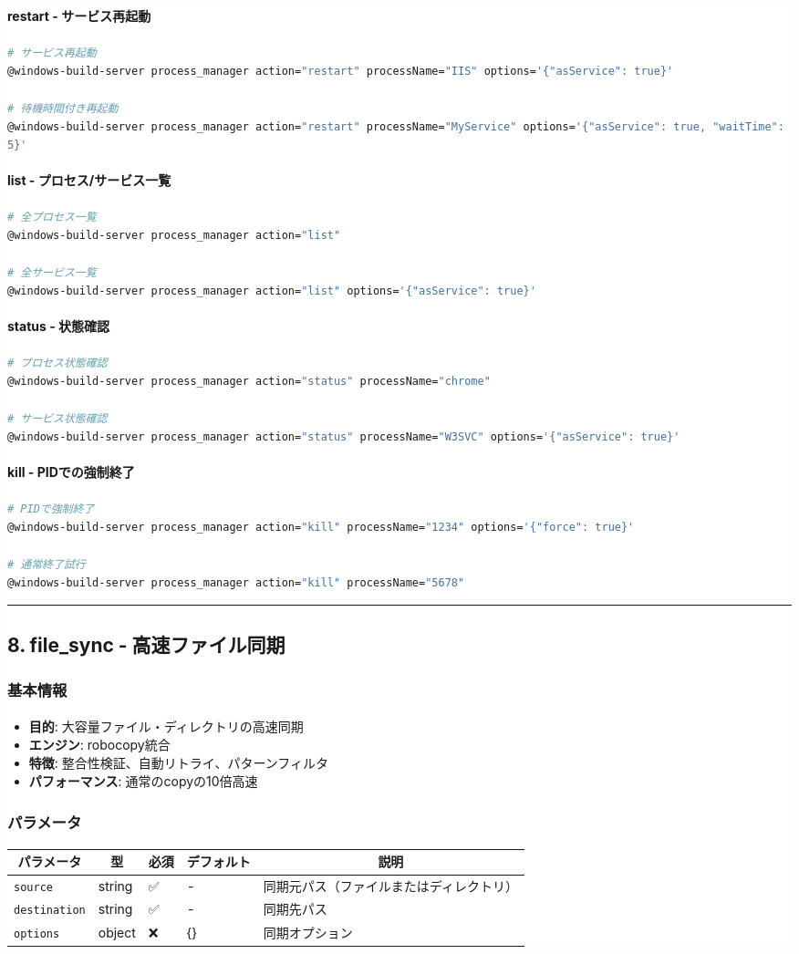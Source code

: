#### restart - サービス再起動
```bash
# サービス再起動
@windows-build-server process_manager action="restart" processName="IIS" options='{"asService": true}'

# 待機時間付き再起動
@windows-build-server process_manager action="restart" processName="MyService" options='{"asService": true, "waitTime": 5}'
```

#### list - プロセス/サービス一覧
```bash
# 全プロセス一覧
@windows-build-server process_manager action="list"

# 全サービス一覧
@windows-build-server process_manager action="list" options='{"asService": true}'
```

#### status - 状態確認
```bash
# プロセス状態確認
@windows-build-server process_manager action="status" processName="chrome"

# サービス状態確認
@windows-build-server process_manager action="status" processName="W3SVC" options='{"asService": true}'
```

#### kill - PIDでの強制終了
```bash
# PIDで強制終了
@windows-build-server process_manager action="kill" processName="1234" options='{"force": true}'

# 通常終了試行
@windows-build-server process_manager action="kill" processName="5678"
```

---

## 8. file_sync - 高速ファイル同期

### 基本情報
- **目的**: 大容量ファイル・ディレクトリの高速同期
- **エンジン**: robocopy統合
- **特徴**: 整合性検証、自動リトライ、パターンフィルタ
- **パフォーマンス**: 通常のcopyの10倍高速

### パラメータ

| パラメータ | 型 | 必須 | デフォルト | 説明 |
|-----------|----|----|----------|------|
| `source` | string | ✅ | - | 同期元パス（ファイルまたはディレクトリ） |
| `destination` | string | ✅ | - | 同期先パス |
| `options` | object | ❌ | {} | 同期オプション |
